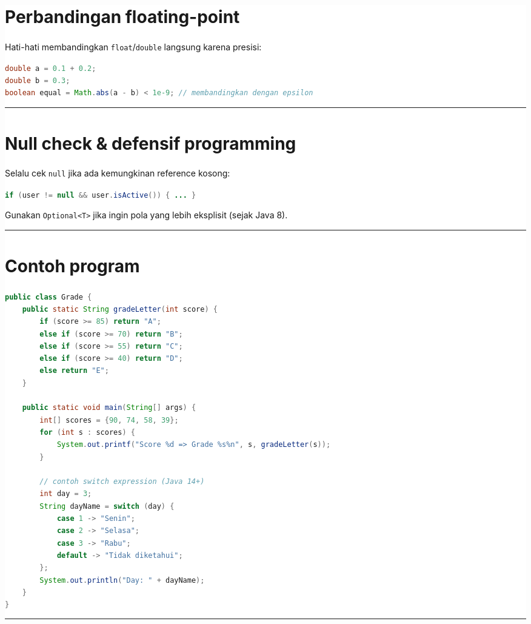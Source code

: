 
# Perbandingan floating-point

Hati-hati membandingkan `float`/`double` langsung karena presisi:

```java
double a = 0.1 + 0.2;
double b = 0.3;
boolean equal = Math.abs(a - b) < 1e-9; // membandingkan dengan epsilon
```

---

# Null check & defensif programming

Selalu cek `null` jika ada kemungkinan reference kosong:

```java
if (user != null && user.isActive()) { ... }
```

Gunakan `Optional<T>` jika ingin pola yang lebih eksplisit (sejak Java 8).

---

# Contoh program

```java
public class Grade {
    public static String gradeLetter(int score) {
        if (score >= 85) return "A";
        else if (score >= 70) return "B";
        else if (score >= 55) return "C";
        else if (score >= 40) return "D";
        else return "E";
    }

    public static void main(String[] args) {
        int[] scores = {90, 74, 58, 39};
        for (int s : scores) {
            System.out.printf("Score %d => Grade %s%n", s, gradeLetter(s));
        }

        // contoh switch expression (Java 14+)
        int day = 3;
        String dayName = switch (day) {
            case 1 -> "Senin";
            case 2 -> "Selasa";
            case 3 -> "Rabu";
            default -> "Tidak diketahui";
        };
        System.out.println("Day: " + dayName);
    }
}
```

---